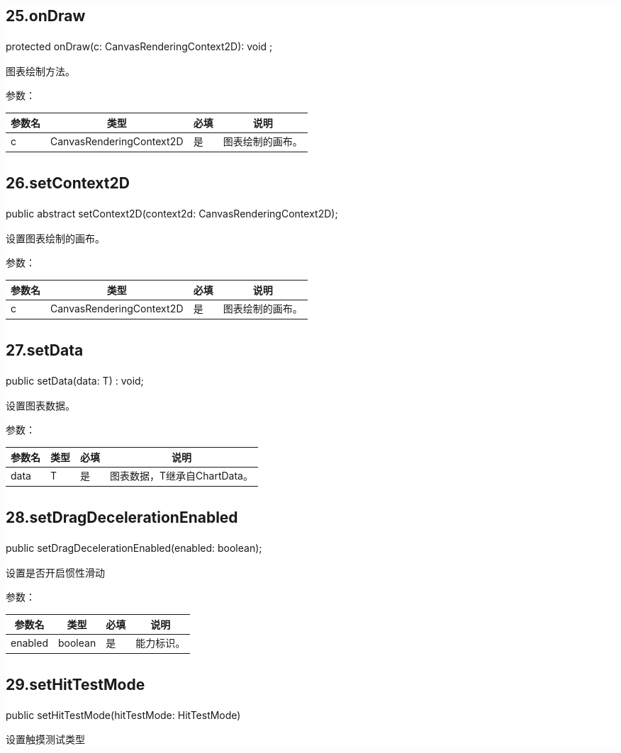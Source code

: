 ## **25.onDraw**

protected onDraw(c: CanvasRenderingContext2D): void ;

图表绘制方法。

参数：

| 参数名 | 类型                     | 必填 | 说明       |
| ------ | ------------------------ | ---- |----------|
| c      | CanvasRenderingContext2D | 是   | 图表绘制的画布。 |

## **26.setContext2D**

public abstract setContext2D(context2d: CanvasRenderingContext2D);

设置图表绘制的画布。

参数：

| 参数名 | 类型                     | 必填 | 说明       |
| ------ | ------------------------ | ---- |----------|
| c      | CanvasRenderingContext2D | 是   | 图表绘制的画布。 |

## **27.setData**

public setData(data: T) : void;

设置图表数据。

参数：

| 参数名 | 类型 | 必填 | 说明                         |
| ------ | ---- | ---- | ---------------------------- |
| data   | T    | 是   | 图表数据，T继承自ChartData。 |

## **28.setDragDecelerationEnabled**

public setDragDecelerationEnabled(enabled: boolean);

设置是否开启惯性滑动

参数：

| 参数名 | 类型 | 必填 | 说明                 |
| ------ | ---- | ---- |--------------------|
| enabled   | boolean    | 是   | 能力标识。 |

## **29.setHitTestMode**

public setHitTestMode(hitTestMode: HitTestMode)

设置触摸测试类型
